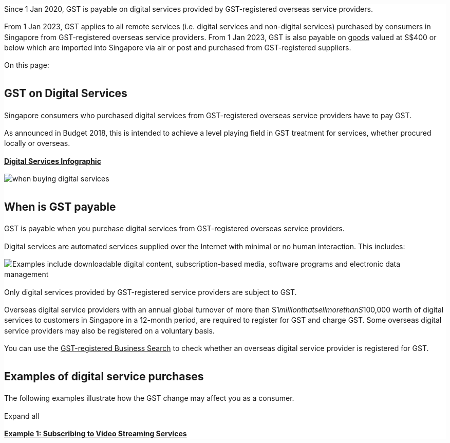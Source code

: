 Since 1 Jan 2020, GST is payable on digital services provided by GST-registered overseas service providers.

From 1 Jan 2023, GST applies to all remote services (i.e. digital services and non-digital services) purchased by consumers in Singapore from GST-registered overseas service providers. From 1 Jan 2023, GST is also payable on [goods](https://www.iras.gov.sg/taxes/goods-services-tax-(gst)/consumers/gst-on-imported-low-value-goods "goods ") valued at S$400 or below which are imported into Singapore via air or post and purchased from GST-registered suppliers.

On this page:

## GST on Digital Services

Singapore consumers who purchased digital services from GST-registered overseas service providers have to pay GST.

As announced in Budget 2018, this is intended to achieve a level playing field in GST treatment for services, whether procured locally or overseas.

[**Digital Services Infographic**](https://www.iras.gov.sg/taxes/goods-services-tax-(gst)/consumers/purchasing-remote-services-from-overseas-service-providers#digital-services-infographic)

![when buying digital services](https://www.iras.gov.sg/media/images/default-source/uploadedimages/pages/when-buying-digital-services.jpg?sfvrsn=fd26adb_0)

## When is GST payable

GST is payable when you purchase digital services from GST-registered overseas service providers.

Digital services are automated services supplied over the Internet with minimal or no human interaction. This includes:

![Examples include downloadable digital content, subscription-based media, software programs and electronic data management](https://www.iras.gov.sg/media/images/default-source/uploadedimages/pages/common-examples_digital-services.png?sfvrsn=9d1a10e3_0)

Only digital services provided by GST-registered service providers are subject to GST.

Overseas digital service providers with an annual global turnover of more than S$1 million that sell more than S$100,000 worth of digital services to customers in Singapore in a 12-month period, are required to register for GST and charge GST. Some
overseas digital service providers may also be registered on a voluntary basis.

You can use the [GST-registered Business Search](https://mytax.iras.gov.sg/ESVWeb/default.aspx?target=GSTListingSearch "GST-registered Business Search e-Service") to check whether an overseas digital service provider is
registered for GST.

## Examples of digital service purchases

The following examples illustrate how the GST change may affect you as a consumer.

Expand all

[**Example 1: Subscribing to Video Streaming Services**](https://www.iras.gov.sg/taxes/goods-services-tax-(gst)/consumers/purchasing-remote-services-from-overseas-service-providers#example-1--subscribing-to-video-streaming-services)
